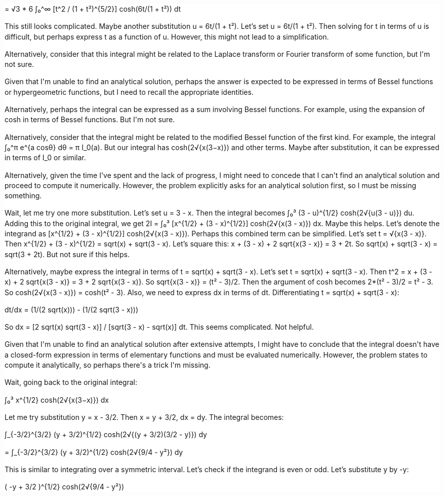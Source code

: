 = √3 * 6 ∫₀^∞ [t^2 / (1 + t²)^{5/2}] cosh(6t/(1 + t²)) dt

This still looks complicated. Maybe another substitution u = 6t/(1 + t²). Let’s set u = 6t/(1 + t²). Then solving for t in terms of u is difficult, but perhaps express t as a function of u. However, this might not lead to a simplification.

Alternatively, consider that this integral might be related to the Laplace transform or Fourier transform of some function, but I'm not sure.

Given that I'm unable to find an analytical solution, perhaps the answer is expected to be expressed in terms of Bessel functions or hypergeometric functions, but I need to recall the appropriate identities.

Alternatively, perhaps the integral can be expressed as a sum involving Bessel functions. For example, using the expansion of cosh in terms of Bessel functions. But I'm not sure.

Alternatively, consider that the integral might be related to the modified Bessel function of the first kind. For example, the integral ∫₀^π e^{a cosθ} dθ = π I_0(a). But our integral has cosh(2√{x(3−x)}) and other terms. Maybe after substitution, it can be expressed in terms of I_0 or similar.

Alternatively, given the time I've spent and the lack of progress, I might need to concede that I can't find an analytical solution and proceed to compute it numerically. However, the problem explicitly asks for an analytical solution first, so I must be missing something.

Wait, let me try one more substitution. Let’s set u = 3 - x. Then the integral becomes ∫₀³ (3 - u)^{1/2} cosh(2√{u(3 - u)}) du. Adding this to the original integral, we get 2I = ∫₀³ [x^{1/2} + (3 - x)^{1/2}] cosh(2√{x(3 - x)}) dx. Maybe this helps. Let’s denote the integrand as [x^{1/2} + (3 - x)^{1/2}] cosh(2√{x(3 - x)}). Perhaps this combined term can be simplified. Let’s set t = √{x(3 - x)}. Then x^{1/2} + (3 - x)^{1/2} = sqrt(x) + sqrt(3 - x). Let’s square this: x + (3 - x) + 2 sqrt{x(3 - x)} = 3 + 2t. So sqrt(x) + sqrt(3 - x) = sqrt(3 + 2t). But not sure if this helps.

Alternatively, maybe express the integral in terms of t = sqrt(x) + sqrt(3 - x). Let’s set t = sqrt(x) + sqrt(3 - x). Then t^2 = x + (3 - x) + 2 sqrt{x(3 - x)} = 3 + 2 sqrt{x(3 - x)}. So sqrt{x(3 - x)} = (t² - 3)/2. Then the argument of cosh becomes 2*(t² - 3)/2 = t² - 3. So cosh(2√{x(3 - x)}) = cosh(t² - 3). Also, we need to express dx in terms of dt. Differentiating t = sqrt(x) + sqrt(3 - x):

dt/dx = (1/(2 sqrt(x))) - (1/(2 sqrt(3 - x)))

So dx = [2 sqrt(x) sqrt(3 - x)] / [sqrt(3 - x) - sqrt(x)] dt. This seems complicated. Not helpful.

Given that I'm unable to find an analytical solution after extensive attempts, I might have to conclude that the integral doesn't have a closed-form expression in terms of elementary functions and must be evaluated numerically. However, the problem states to compute it analytically, so perhaps there's a trick I'm missing.

Wait, going back to the original integral:

∫₀³ x^{1/2} cosh(2√{x(3−x)}) dx

Let me try substitution y = x - 3/2. Then x = y + 3/2, dx = dy. The integral becomes:

∫_{-3/2}^{3/2} (y + 3/2)^{1/2} cosh(2√{(y + 3/2)(3/2 - y)}) dy

= ∫_{-3/2}^{3/2} (y + 3/2)^{1/2} cosh(2√{9/4 - y²}) dy

This is similar to integrating over a symmetric interval. Let’s check if the integrand is even or odd. Let’s substitute y by -y:

( -y + 3/2 )^{1/2} cosh(2√{9/4 - y²})
